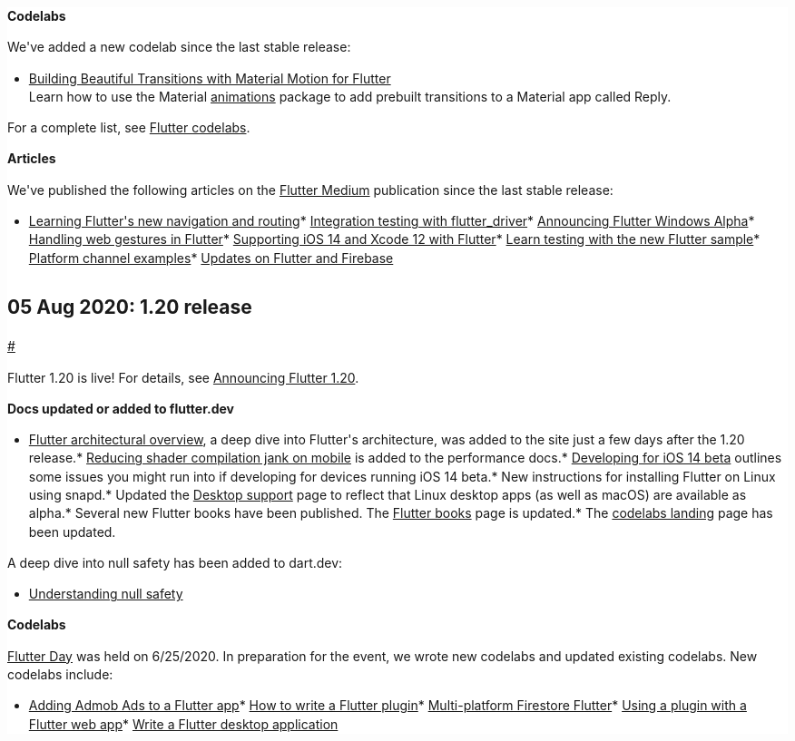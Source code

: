 **Codelabs**

We've added a new codelab since the last stable release:

* [Building Beautiful Transitions with Material Motion for Flutter](https://codelabs.developers.google.com/codelabs/material-motion-flutter)  
   Learn how to use the Material [animations](https://pub.dev/packages/animations) package to add prebuilt transitions to a Material app called Reply.

For a complete list, see [Flutter codelabs](/reference/learning-resources).

**Articles**

We've published the following articles on the [Flutter Medium](https://medium.com/flutter) publication since the last stable release:

* [Learning Flutter's new navigation and routing](https://blog.flutter.dev/learning-flutters-new-navigation-and-routing-system-7c9068155ade)* [Integration testing with flutter\_driver](https://blog.flutter.dev/integration-testing-with-flutter-driver-36f66ede5cf2)* [Announcing Flutter Windows Alpha](https://blog.flutter.dev/announcing-flutter-windows-alpha-33982cd0f433)* [Handling web gestures in Flutter](https://blog.flutter.dev/handling-web-gestures-in-flutter-e16946a04745)* [Supporting iOS 14 and Xcode 12 with Flutter](https://blog.flutter.dev/supporting-ios-14-and-xcode-12-with-flutter-15fe0062e98b)* [Learn testing with the new Flutter sample](https://blog.flutter.dev/learn-testing-with-the-new-flutter-sample-gsoc20-work-product-e872c7f6492a)* [Platform channel examples](https://blog.flutter.dev/platform-channel-examples-7edeaeba4a66)* [Updates on Flutter and Firebase](https://blog.flutter.dev/updates-on-flutter-and-firebase-8076f70bc90e)

05 Aug 2020: 1.20 release
-------------------------

[#](#05-aug-2020-1-20-release)

Flutter 1.20 is live! For details, see [Announcing Flutter 1.20](https://blog.flutter.dev/announcing-flutter-1-20-2aaf68c89c75).

**Docs updated or added to flutter.dev**

* [Flutter architectural overview](/resources/architectural-overview), a deep dive into Flutter's architecture, was added to the site just a few days after the 1.20 release.* [Reducing shader compilation jank on mobile](/perf/rendering-performance) is added to the performance docs.* [Developing for iOS 14 beta](/platform-integration/ios/ios-debugging) outlines some issues you might run into if developing for devices running iOS 14 beta.* New instructions for installing Flutter on Linux using snapd.* Updated the [Desktop support](/platform-integration/desktop) page to reflect that Linux desktop apps (as well as macOS) are available as alpha.* Several new Flutter books have been published. The [Flutter books](/resources/books) page is updated.* The [codelabs landing](/reference/learning-resources) page has been updated.

A deep dive into null safety has been added to dart.dev:

* [Understanding null safety](https://dart.dev/null-safety/understanding-null-safety)

**Codelabs**

[Flutter Day](https://events.withgoogle.com/flutter-day/) was held on 6/25/2020. In preparation for the event, we wrote new codelabs and updated existing codelabs. New codelabs include:

* [Adding Admob Ads to a Flutter app](https://codelabs.developers.google.com/codelabs/admob-ads-in-flutter/)* [How to write a Flutter plugin](https://codelabs.developers.google.com/codelabs/write-flutter-plugin)* [Multi-platform Firestore Flutter](https://codelabs.developers.google.com/codelabs/friendlyeats-flutter/)* [Using a plugin with a Flutter web app](https://codelabs.developers.google.com/codelabs/web-url-launcher/)* [Write a Flutter desktop application](https://codelabs.developers.google.com/codelabs/flutter-github-graphql-client/)

